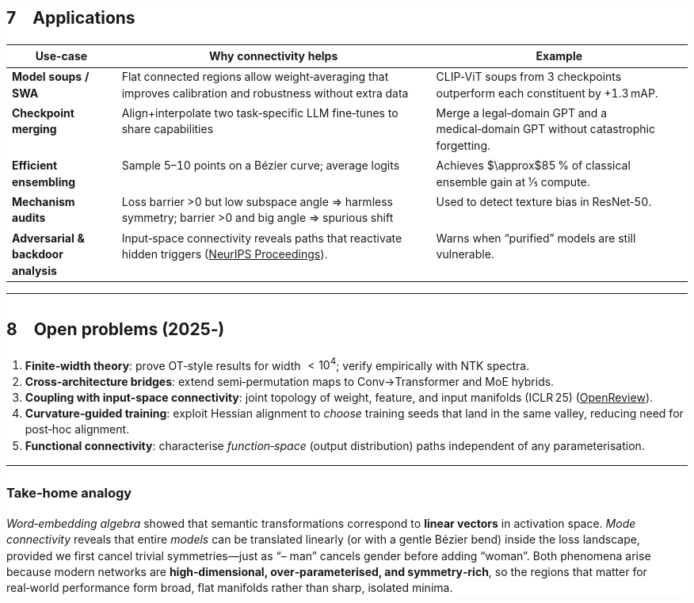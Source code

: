 
## 7 Applications

| Use‑case                            | Why connectivity helps                                                                                    | Example                                                                            |
| ----------------------------------- | --------------------------------------------------------------------------------------------------------- | ---------------------------------------------------------------------------------- |
| **Model soups / SWA**               | Flat connected regions allow weight‑averaging that improves calibration and robustness without extra data | CLIP‑ViT soups from 3 checkpoints outperform each constituent by +1.3 mAP.         |
| **Checkpoint merging**              | Align+interpolate two task‑specific LLM fine‑tunes to share capabilities                                  | Merge a legal‑domain GPT and a medical‑domain GPT without catastrophic forgetting. |
| **Efficient ensembling**            | Sample 5–10 points on a Bézier curve; average logits                                                      | Achieves \$\approx\$85 % of classical ensemble gain at 1⁄5 compute.                |
| **Mechanism audits**                | Loss barrier >0 but low subspace angle ⇒ harmless symmetry; barrier >0 and big angle ⇒ spurious shift     | Used to detect texture bias in ResNet‑50.                                          |
| **Adversarial & backdoor analysis** | Input‑space connectivity reveals paths that reactivate hidden triggers ﻿([NeurIPS Proceedings][11]).      | Warns when “purified” models are still vulnerable.                                 |

---

## 8 Open problems (2025‑)

1. **Finite‑width theory**: prove OT‑style results for width $<10^4$; verify empirically with NTK spectra.
2. **Cross‑architecture bridges**: extend semi‑permutation maps to Conv→Transformer and MoE hybrids.
3. **Coupling with input‑space connectivity**: joint topology of weight, feature, and input manifolds (ICLR 25) ﻿([OpenReview][12]).
4. **Curvature‑guided training**: exploit Hessian alignment to *choose* training seeds that land in the same valley, reducing need for post‑hoc alignment.
5. **Functional connectivity**: characterise *function‑space* (output distribution) paths independent of any parameterisation.

---

### Take‑home analogy

*Word‑embedding algebra* showed that semantic transformations correspond to **linear vectors** in activation space.
*Mode connectivity* reveals that entire *models* can be translated linearly (or with a gentle Bézier bend) inside the loss landscape, provided we first cancel trivial symmetries—just as “– man” cancels gender before adding “woman”. Both phenomena arise because modern networks are **high‑dimensional, over‑parameterised, and symmetry‑rich**, so the regions that matter for real‑world performance form broad, flat manifolds rather than sharp, isolated minima.

[1]: https://arxiv.org/abs/1802.10026 "Loss Surfaces, Mode Connectivity, and Fast Ensembling of DNNs"
[2]: https://arxiv.org/abs/1803.00885 "Essentially No Barriers in Neural Network Energy Landscape - arXiv"
[3]: https://proceedings.mlr.press/v80/draxler18a/draxler18a.pdf "[PDF] Essentially No Barriers in Neural Network Energy Landscape"
[4]: https://arxiv.org/abs/2310.19103 "Proving Linear Mode Connectivity of Neural Networks via Optimal Transport"
[5]: https://proceedings.mlr.press/v238/ferbach24a/ferbach24a.pdf "[PDF] Proving Linear Mode Connectivity of Neural Networks via Optimal ..."
[6]: https://proceedings.mlr.press/v202/lubana23a/lubana23a.pdf "[PDF] Mechanistic Mode Connectivity"
[7]: https://openreview.net/forum?id=1NevL7zdHS "Revisiting Mode Connectivity in Neural Networks with Bezier Surface"
[8]: https://arxiv.org/html/2505.23681v1 "Understanding Mode Connectivity via Parameter Space Symmetry"
[9]: https://arxiv.org/html/2506.22712v1 "Generalized Linear Mode Connectivity for Transformers - arXiv"
[10]: https://www.arxiv.org/pdf/2506.22712 "[PDF] Generalized Linear Mode Connectivity for Transformers - arXiv"
[11]: https://proceedings.neurips.cc/paper_files/paper/2024/file/8e8399e5e7aed601c9f135f40be26564-Paper-Conference.pdf "[PDF] Uncovering, Explaining, and Mitigating the Superficial Safety of ..."
[12]: https://openreview.net/forum?id=3qeOy7HwUT "Input Space Mode Connectivity in Deep Neural Networks"
